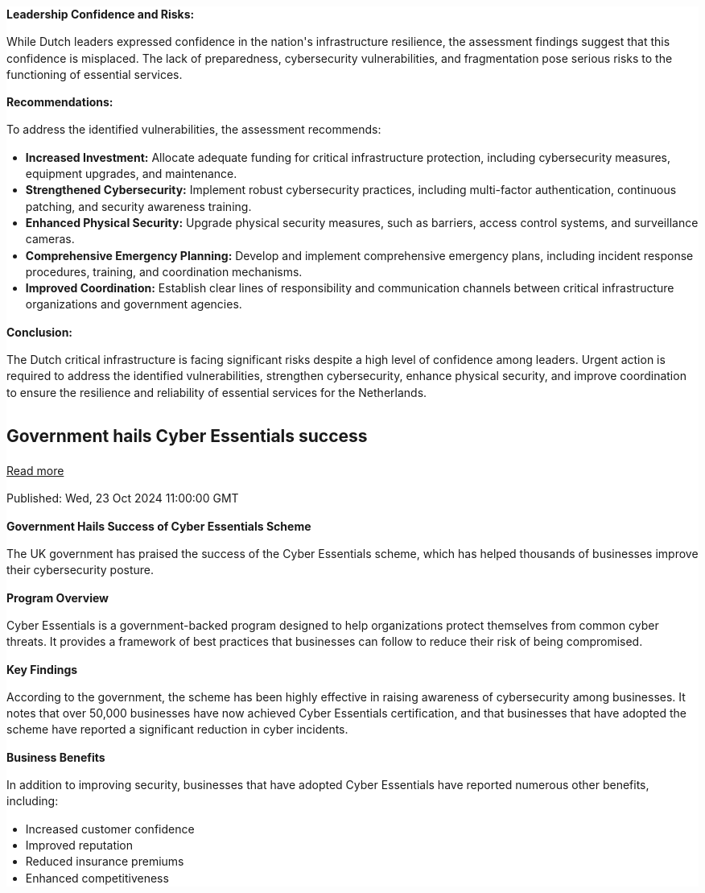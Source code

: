 **Leadership Confidence and Risks:**

While Dutch leaders expressed confidence in the nation's infrastructure resilience, the assessment findings suggest that this confidence is misplaced. The lack of preparedness, cybersecurity vulnerabilities, and fragmentation pose serious risks to the functioning of essential services.

**Recommendations:**

To address the identified vulnerabilities, the assessment recommends:

* **Increased Investment:** Allocate adequate funding for critical infrastructure protection, including cybersecurity measures, equipment upgrades, and maintenance.
* **Strengthened Cybersecurity:** Implement robust cybersecurity practices, including multi-factor authentication, continuous patching, and security awareness training.
* **Enhanced Physical Security:** Upgrade physical security measures, such as barriers, access control systems, and surveillance cameras.
* **Comprehensive Emergency Planning:** Develop and implement comprehensive emergency plans, including incident response procedures, training, and coordination mechanisms.
* **Improved Coordination:** Establish clear lines of responsibility and communication channels between critical infrastructure organizations and government agencies.

**Conclusion:**

The Dutch critical infrastructure is facing significant risks despite a high level of confidence among leaders. Urgent action is required to address the identified vulnerabilities, strengthen cybersecurity, enhance physical security, and improve coordination to ensure the resilience and reliability of essential services for the Netherlands.

## Government hails Cyber Essentials success
[Read more](https://www.computerweekly.com/news/366614259/Government-hails-Cyber-Esstenials-success)

Published: Wed, 23 Oct 2024 11:00:00 GMT

**Government Hails Success of Cyber Essentials Scheme**

The UK government has praised the success of the Cyber Essentials scheme, which has helped thousands of businesses improve their cybersecurity posture.

**Program Overview**

Cyber Essentials is a government-backed program designed to help organizations protect themselves from common cyber threats. It provides a framework of best practices that businesses can follow to reduce their risk of being compromised.

**Key Findings**

According to the government, the scheme has been highly effective in raising awareness of cybersecurity among businesses. It notes that over 50,000 businesses have now achieved Cyber Essentials certification, and that businesses that have adopted the scheme have reported a significant reduction in cyber incidents.

**Business Benefits**

In addition to improving security, businesses that have adopted Cyber Essentials have reported numerous other benefits, including:

* Increased customer confidence
* Improved reputation
* Reduced insurance premiums
* Enhanced competitiveness
